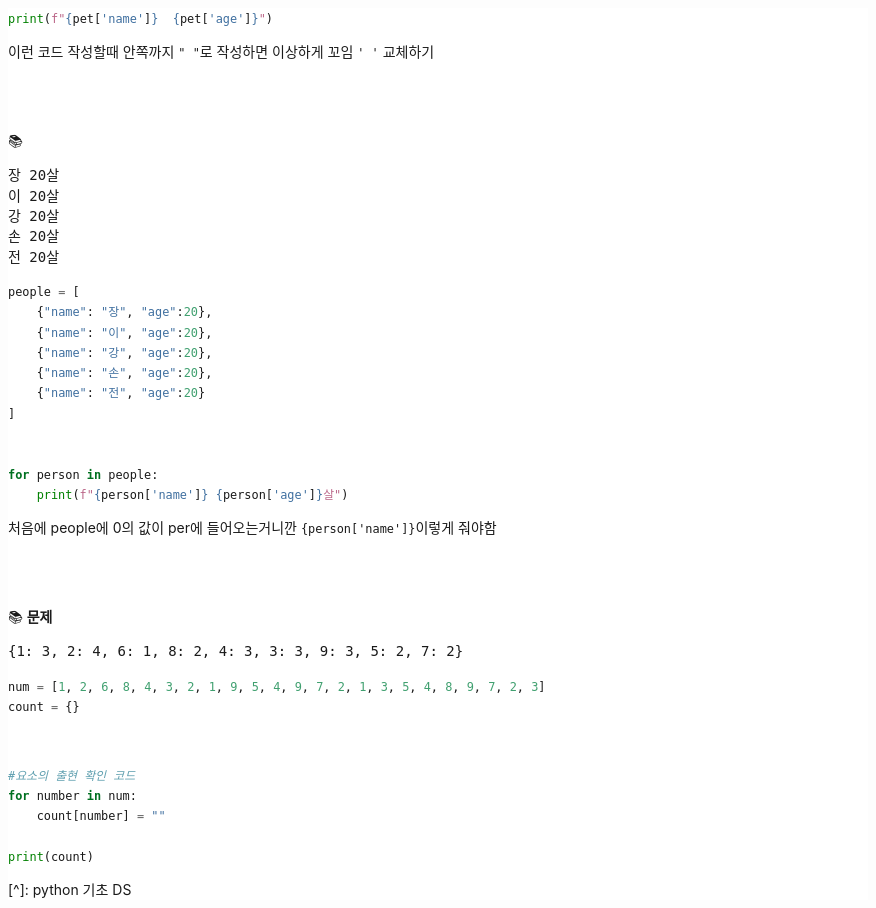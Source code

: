 ```python
print(f"{pet['name']}  {pet['age']}")
```

이런 코드 작성할때 안쪽까지  `" "`로 작성하면 이상하게 꼬임 `' '`  교체하기

<br/>

<br/>

📚

<pre>
장 20살
이 20살
강 20살
손 20살
전 20살
</pre>

```python
people = [
    {"name": "장", "age":20},
    {"name": "이", "age":20},
    {"name": "강", "age":20},
    {"name": "손", "age":20},
    {"name": "전", "age":20}
]


for person in people:
    print(f"{person['name']} {person['age']}살")
```

처음에 people에 0의 값이 per에 들어오는거니깐 `{person['name']}`이렇게 줘야함

<br/>

<br/>

📚 **문제**

<pre>
{1: 3, 2: 4, 6: 1, 8: 2, 4: 3, 3: 3, 9: 3, 5: 2, 7: 2}
</pre>

````python
num = [1, 2, 6, 8, 4, 3, 2, 1, 9, 5, 4, 9, 7, 2, 1, 3, 5, 4, 8, 9, 7, 2, 3]
count = {}
````

<br/>

```python
#요소의 출현 확인 코드
for number in num:
    count[number] = ""

print(count)
```


[^]: python 기초 DS